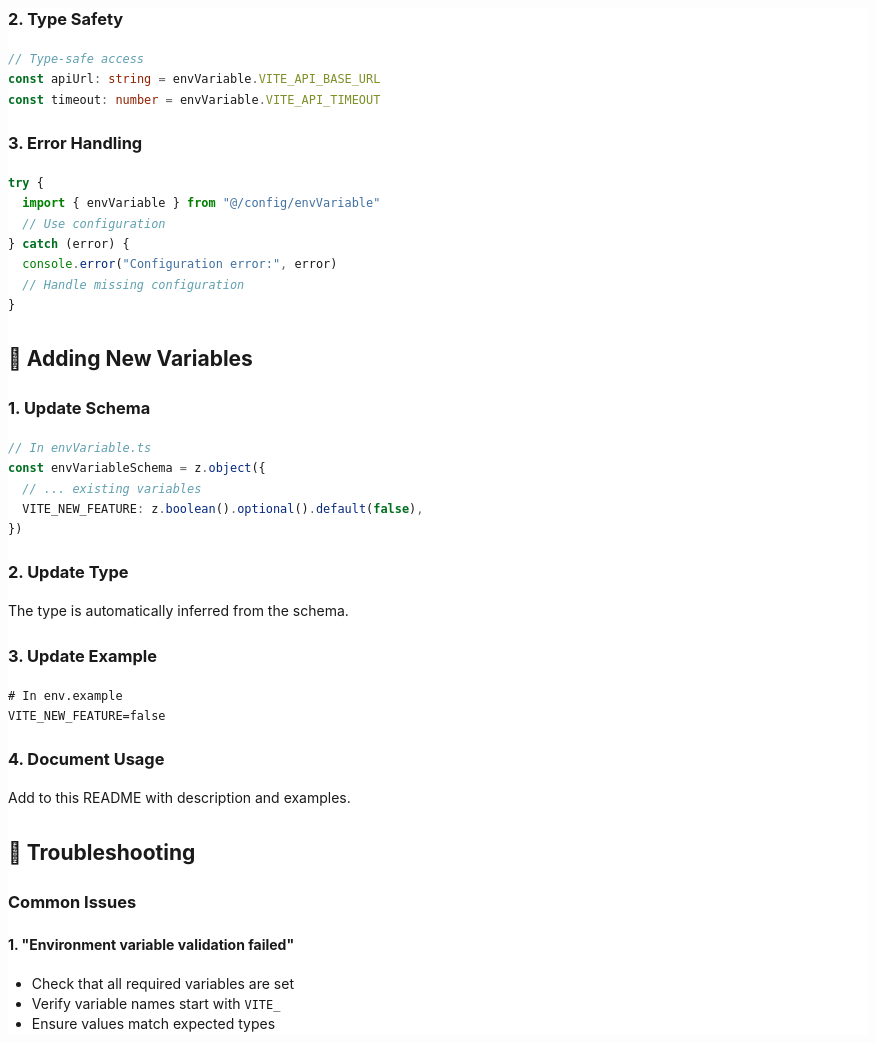 ### 2. Type Safety
```typescript
// Type-safe access
const apiUrl: string = envVariable.VITE_API_BASE_URL
const timeout: number = envVariable.VITE_API_TIMEOUT
```

### 3. Error Handling
```typescript
try {
  import { envVariable } from "@/config/envVariable"
  // Use configuration
} catch (error) {
  console.error("Configuration error:", error)
  // Handle missing configuration
}
```

## 🚀 Adding New Variables

### 1. Update Schema
```typescript
// In envVariable.ts
const envVariableSchema = z.object({
  // ... existing variables
  VITE_NEW_FEATURE: z.boolean().optional().default(false),
})
```

### 2. Update Type
The type is automatically inferred from the schema.

### 3. Update Example
```env
# In env.example
VITE_NEW_FEATURE=false
```

### 4. Document Usage
Add to this README with description and examples.

## 🔧 Troubleshooting

### Common Issues

#### 1. "Environment variable validation failed"
- Check that all required variables are set
- Verify variable names start with `VITE_`
- Ensure values match expected types
